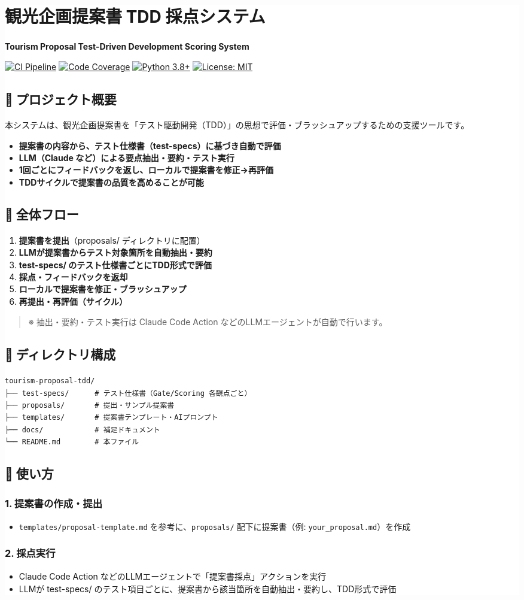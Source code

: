 # 観光企画提案書 TDD 採点システム

**Tourism Proposal Test-Driven Development Scoring System**

[![CI Pipeline](https://github.com/kaz005/tourism-proposal-tdd/workflows/CI%20Pipeline/badge.svg)](https://github.com/kaz005/tourism-proposal-tdd/actions)
[![Code Coverage](https://codecov.io/gh/kaz005/tourism-proposal-tdd/branch/main/graph/badge.svg)](https://codecov.io/gh/kaz005/tourism-proposal-tdd)
[![Python 3.8+](https://img.shields.io/badge/python-3.8+-blue.svg)](https://www.python.org/downloads/)
[![License: MIT](https://img.shields.io/badge/License-MIT-yellow.svg)](https://opensource.org/licenses/MIT)

## 🎯 プロジェクト概要

本システムは、観光企画提案書を「テスト駆動開発（TDD）」の思想で評価・ブラッシュアップするための支援ツールです。

- **提案書の内容から、テスト仕様書（test-specs）に基づき自動で評価**
- **LLM（Claude など）による要点抽出・要約・テスト実行**
- **1回ごとにフィードバックを返し、ローカルで提案書を修正→再評価**
- **TDDサイクルで提案書の品質を高めることが可能**

## 🚦 全体フロー

1. **提案書を提出**（proposals/ ディレクトリに配置）
2. **LLMが提案書からテスト対象箇所を自動抽出・要約**
3. **test-specs/ のテスト仕様書ごとにTDD形式で評価**
4. **採点・フィードバックを返却**
5. **ローカルで提案書を修正・ブラッシュアップ**
6. **再提出・再評価（サイクル）**

> ※ 抽出・要約・テスト実行は Claude Code Action などのLLMエージェントが自動で行います。

## 📁 ディレクトリ構成

```
tourism-proposal-tdd/
├── test-specs/      # テスト仕様書（Gate/Scoring 各観点ごと）
├── proposals/       # 提出・サンプル提案書
├── templates/       # 提案書テンプレート・AIプロンプト
├── docs/            # 補足ドキュメント
└── README.md        # 本ファイル
```

## 📝 使い方

### 1. 提案書の作成・提出
- `templates/proposal-template.md` を参考に、`proposals/` 配下に提案書（例: `your_proposal.md`）を作成

### 2. 採点実行
- Claude Code Action などのLLMエージェントで「提案書採点」アクションを実行
- LLMが test-specs/ のテスト項目ごとに、提案書から該当箇所を自動抽出・要約し、TDD形式で評価
